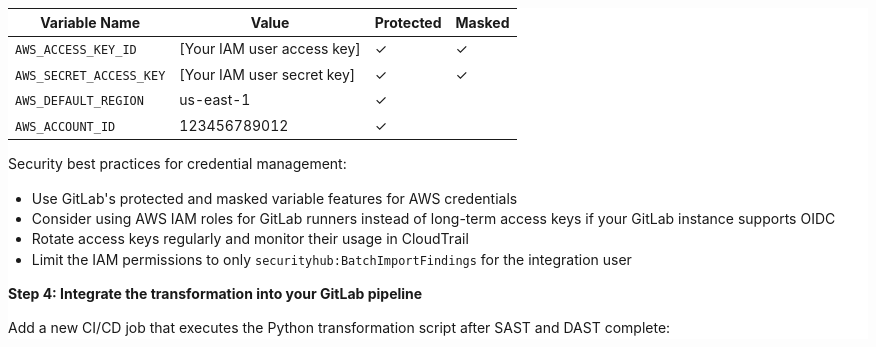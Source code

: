 | Variable Name | Value | Protected | Masked |
| ----- | ----- | ----- | ----- |
| `AWS_ACCESS_KEY_ID` | \[Your IAM user access key\] | ✓ | ✓ |
| `AWS_SECRET_ACCESS_KEY` | \[Your IAM user secret key\] | ✓ | ✓ |
| `AWS_DEFAULT_REGION` | us-east-1 | ✓ |  |
| `AWS_ACCOUNT_ID` | 123456789012 | ✓ |  |

Security best practices for credential management:

* Use GitLab's protected and masked variable features for AWS credentials  
* Consider using AWS IAM roles for GitLab runners instead of long-term access keys if your GitLab instance supports OIDC  
* Rotate access keys regularly and monitor their usage in CloudTrail  
* Limit the IAM permissions to only `securityhub:BatchImportFindings` for the integration user

**Step 4: Integrate the transformation into your GitLab pipeline**

Add a new CI/CD job that executes the Python transformation script after SAST and DAST complete:

